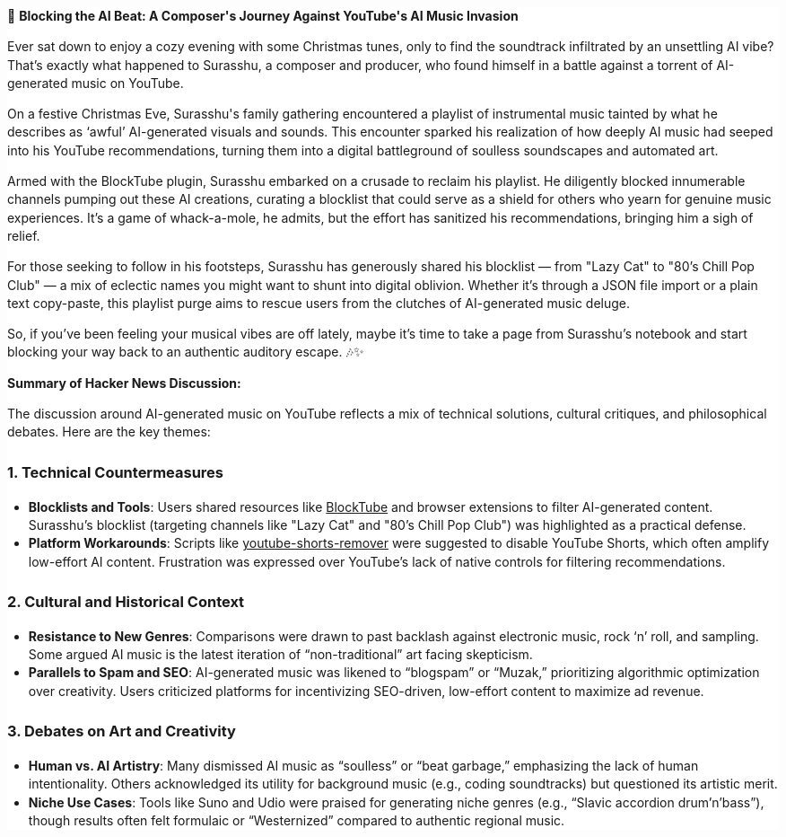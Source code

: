 🎵 **Blocking the AI Beat: A Composer's Journey Against YouTube's AI Music Invasion**

Ever sat down to enjoy a cozy evening with some Christmas tunes, only to find the soundtrack infiltrated by an unsettling AI vibe? That’s exactly what happened to Surasshu, a composer and producer, who found himself in a battle against a torrent of AI-generated music on YouTube.

On a festive Christmas Eve, Surasshu's family gathering encountered a playlist of instrumental music tainted by what he describes as ‘awful’ AI-generated visuals and sounds. This encounter sparked his realization of how deeply AI music had seeped into his YouTube recommendations, turning them into a digital battleground of soulless soundscapes and automated art.

Armed with the BlockTube plugin, Surasshu embarked on a crusade to reclaim his playlist. He diligently blocked innumerable channels pumping out these AI creations, curating a blocklist that could serve as a shield for others who yearn for genuine music experiences. It’s a game of whack-a-mole, he admits, but the effort has sanitized his recommendations, bringing him a sigh of relief.

For those seeking to follow in his footsteps, Surasshu has generously shared his blocklist — from "Lazy Cat" to "80’s Chill Pop Club" — a mix of eclectic names you might want to shunt into digital oblivion. Whether it’s through a JSON file import or a plain text copy-paste, this playlist purge aims to rescue users from the clutches of AI-generated music deluge.

So, if you’ve been feeling your musical vibes are off lately, maybe it’s time to take a page from Surasshu’s notebook and start blocking your way back to an authentic auditory escape. 🎶✨

**Summary of Hacker News Discussion:**

The discussion around AI-generated music on YouTube reflects a mix of technical solutions, cultural critiques, and philosophical debates. Here are the key themes:

### **1. Technical Countermeasures**
- **Blocklists and Tools**: Users shared resources like [BlockTube](https://github.com/laylavish/BlockOrigin-HUGE-AI-Blocklist) and browser extensions to filter AI-generated content. Surasshu’s blocklist (targeting channels like "Lazy Cat" and "80’s Chill Pop Club") was highlighted as a practical defense.
- **Platform Workarounds**: Scripts like [youtube-shorts-remover](https://github.com/Mr-Coman/youtube-shorts-remover-tampermonkey) were suggested to disable YouTube Shorts, which often amplify low-effort AI content. Frustration was expressed over YouTube’s lack of native controls for filtering recommendations.

### **2. Cultural and Historical Context**
- **Resistance to New Genres**: Comparisons were drawn to past backlash against electronic music, rock ‘n’ roll, and sampling. Some argued AI music is the latest iteration of “non-traditional” art facing skepticism.
- **Parallels to Spam and SEO**: AI-generated music was likened to “blogspam” or “Muzak,” prioritizing algorithmic optimization over creativity. Users criticized platforms for incentivizing SEO-driven, low-effort content to maximize ad revenue.

### **3. Debates on Art and Creativity**
- **Human vs. AI Artistry**: Many dismissed AI music as “soulless” or “beat garbage,” emphasizing the lack of human intentionality. Others acknowledged its utility for background music (e.g., coding soundtracks) but questioned its artistic merit.
- **Niche Use Cases**: Tools like Suno and Udio were praised for generating niche genres (e.g., “Slavic accordion drum’n’bass”), though results often felt formulaic or “Westernized” compared to authentic regional music.
